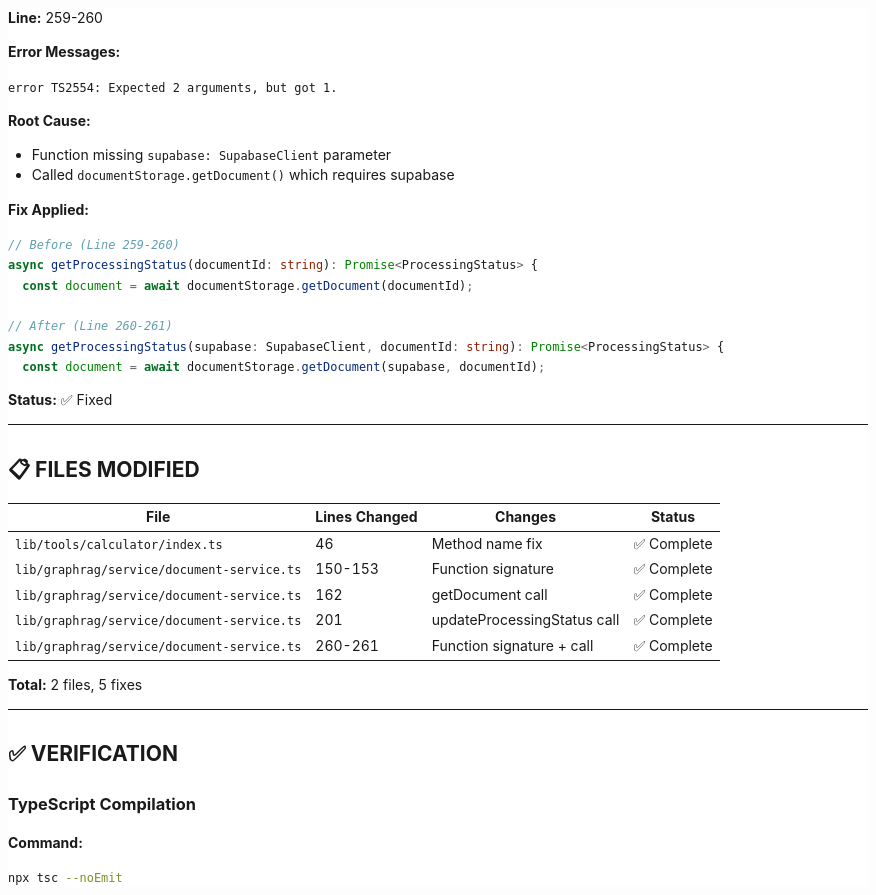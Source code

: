 **Line:** 259-260

**Error Messages:**

```text
error TS2554: Expected 2 arguments, but got 1.
```

**Root Cause:**

- Function missing `supabase: SupabaseClient` parameter
- Called `documentStorage.getDocument()` which requires supabase

**Fix Applied:**

```typescript
// Before (Line 259-260)
async getProcessingStatus(documentId: string): Promise<ProcessingStatus> {
  const document = await documentStorage.getDocument(documentId);

// After (Line 260-261)
async getProcessingStatus(supabase: SupabaseClient, documentId: string): Promise<ProcessingStatus> {
  const document = await documentStorage.getDocument(supabase, documentId);
```

**Status:** ✅ Fixed

---

## 📋 FILES MODIFIED

| File | Lines Changed | Changes | Status |
|------|---------------|---------|--------|
| `lib/tools/calculator/index.ts` | 46 | Method name fix | ✅ Complete |
| `lib/graphrag/service/document-service.ts` | 150-153 | Function signature | ✅ Complete |
| `lib/graphrag/service/document-service.ts` | 162 | getDocument call | ✅ Complete |
| `lib/graphrag/service/document-service.ts` | 201 | updateProcessingStatus call | ✅ Complete |
| `lib/graphrag/service/document-service.ts` | 260-261 | Function signature + call | ✅ Complete |

**Total:** 2 files, 5 fixes

---

## ✅ VERIFICATION

### TypeScript Compilation

**Command:**

```bash
npx tsc --noEmit
```
